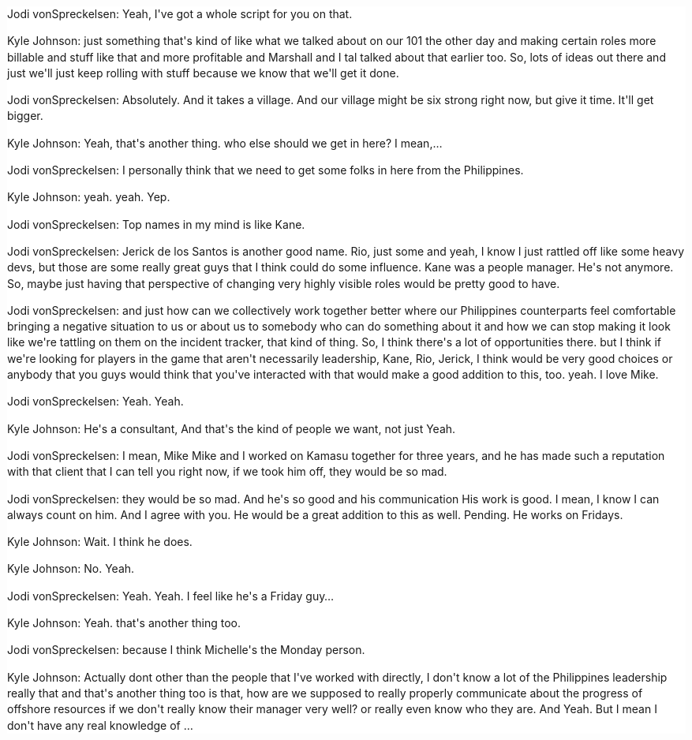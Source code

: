 Jodi vonSpreckelsen: Yeah, I've got a whole script for you on that.

Kyle Johnson: just something that's kind of like what we talked about on our 101 the other day and making certain roles more billable and stuff like that and more profitable and Marshall and I tal talked about that earlier too. So, lots of ideas out there and just we'll just keep rolling with stuff because we know that we'll get it done.

Jodi vonSpreckelsen: Absolutely. And it takes a village. And our village might be six strong right now, but give it time. It'll get bigger.

Kyle Johnson: Yeah, that's another thing. who else should we get in here? I mean,…

Jodi vonSpreckelsen: I personally think that we need to get some folks in here from the Philippines.

Kyle Johnson: yeah. yeah. Yep.

Jodi vonSpreckelsen: Top names in my mind is like Kane.

Jodi vonSpreckelsen: Jerick de los Santos is another good name. Rio, just some and yeah, I know I just rattled off like some heavy devs, but those are some really great guys that I think could do some influence. Kane was a people manager. He's not anymore.  So, maybe just having that perspective of changing very highly visible roles would be pretty good to have.

Jodi vonSpreckelsen: and just how can we collectively work together better where our Philippines counterparts feel comfortable bringing a negative situation to us or about us to somebody who can do something about it and how we can stop making it look like we're tattling on them on the incident tracker, that kind of thing. So, I think there's a lot of opportunities there. but I think if we're looking for players in the game that aren't necessarily leadership, Kane, Rio, Jerick, I think would be very good choices or anybody that you guys would think that you've interacted with that would make a good addition to this, too. yeah. I love Mike.

Jodi vonSpreckelsen: Yeah. Yeah.

Kyle Johnson: He's a consultant, And that's the kind of people we want, not just Yeah.

Jodi vonSpreckelsen: I mean, Mike Mike and I worked on Kamasu together for three years, and he has made such a reputation with that client that I can tell you right now, if we took him off, they would be so mad.

Jodi vonSpreckelsen: they would be so mad. And he's so good and his communication His work is good. I mean, I know I can always count on him. And I agree with you. He would be a great addition to this as well. Pending. He works on Fridays.

Kyle Johnson: Wait. I think he does.

Kyle Johnson: No. Yeah.

Jodi vonSpreckelsen: Yeah. Yeah. I feel like he's a Friday guy…

Kyle Johnson: Yeah. that's another thing too.

Jodi vonSpreckelsen: because I think Michelle's the Monday person.

Kyle Johnson: Actually dont other than the people that I've worked with directly, I don't know a lot of the Philippines leadership really that and that's another thing too is that, how are we supposed to really properly communicate about the progress of offshore resources if we don't really know their manager very well? or really even know who they are. And Yeah. But I mean I don't have any real knowledge of …
